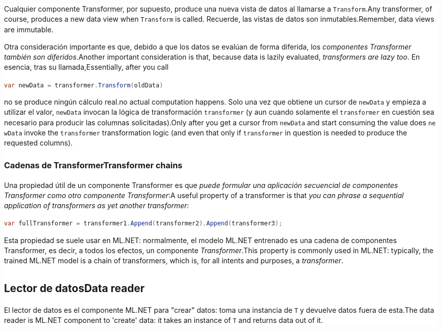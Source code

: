 <span data-ttu-id="89925-145">Cualquier componente Transformer, por supuesto, produce una nueva vista de datos al llamarse a `Transform`.</span><span class="sxs-lookup"><span data-stu-id="89925-145">Any transformer, of course, produces a new data view when `Transform` is called.</span></span> <span data-ttu-id="89925-146">Recuerde, las vistas de datos son inmutables.</span><span class="sxs-lookup"><span data-stu-id="89925-146">Remember, data views are immutable.</span></span>

<span data-ttu-id="89925-147">Otra consideración importante es que, debido a que los datos se evalúan de forma diferida, los *componentes Transformer también son diferidos*.</span><span class="sxs-lookup"><span data-stu-id="89925-147">Another important consideration is that, because data is lazily evaluated, *transformers are lazy too*.</span></span> <span data-ttu-id="89925-148">En esencia, tras su llamada,</span><span class="sxs-lookup"><span data-stu-id="89925-148">Essentially, after you call</span></span>

```csharp
var newData = transformer.Transform(oldData)
```

<span data-ttu-id="89925-149">no se produce ningún cálculo real.</span><span class="sxs-lookup"><span data-stu-id="89925-149">no actual computation happens.</span></span> <span data-ttu-id="89925-150">Solo una vez que obtiene un cursor de `newData` y empieza a utilizar el valor, `newData` invocan la lógica de transformación `transformer` (y aun cuando solamente el `transformer` en cuestión sea necesario para producir las columnas solicitadas).</span><span class="sxs-lookup"><span data-stu-id="89925-150">Only after you get a cursor from `newData` and start consuming the value does `newData` invoke the `transformer` transformation logic (and even that only if `transformer` in question is needed to produce the requested columns).</span></span>

### <a name="transformer-chains"></a><span data-ttu-id="89925-151">Cadenas de Transformer</span><span class="sxs-lookup"><span data-stu-id="89925-151">Transformer chains</span></span>

<span data-ttu-id="89925-152">Una propiedad útil de un componente Transformer es que *puede formular una aplicación secuencial de componentes Transformer como otro componente Transformer*:</span><span class="sxs-lookup"><span data-stu-id="89925-152">A useful property of a transformer is that *you can phrase a sequential application of transformers as yet another transformer*:</span></span>

```csharp
var fullTransformer = transformer1.Append(transformer2).Append(transformer3);
```

<span data-ttu-id="89925-153">Esta propiedad se suele usar en ML.NET: normalmente, el modelo ML.NET entrenado es una cadena de componentes Transformer, es decir, a todos los efectos, un componente *Transformer*.</span><span class="sxs-lookup"><span data-stu-id="89925-153">This property is commonly used in ML.NET: typically, the trained ML.NET model is a chain of transformers, which is, for all intents and purposes, a *transformer*.</span></span> 

## <a name="data-reader"></a><span data-ttu-id="89925-154">Lector de datos</span><span class="sxs-lookup"><span data-stu-id="89925-154">Data reader</span></span>

<span data-ttu-id="89925-155">El lector de datos es el componente ML.NET para "crear" datos: toma una instancia de `T` y devuelve datos fuera de esta.</span><span class="sxs-lookup"><span data-stu-id="89925-155">The data reader is ML.NET component to 'create' data: it takes an instance of `T` and returns data out of it.</span></span>
